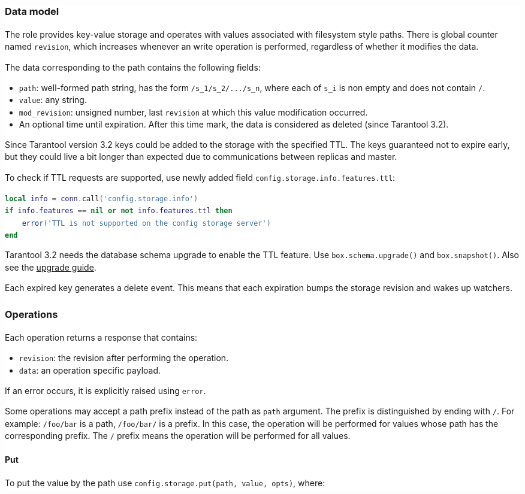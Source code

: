 ### Data model

The role provides key-value storage and operates with values
associated with filesystem style paths. There is global counter
named `revision`, which increases whenever an write operation is
performed, regardless of whether it modifies the data.

The data corresponding to the path contains the following fields:
* `path`: well-formed path string, has the form `/s_1/s_2/.../s_n`, where each of `s_i` is non empty and does not contain `/`.
* `value`: any string.
* `mod_revision`: unsigned number, last `revision` at which this
value modification occurred.
* An optional time until expiration. After this time mark, the data is
  considered as deleted (since Tarantool 3.2).

Since Tarantool version 3.2 keys could be added to the storage with the
specified TTL. The keys guaranteed not to expire early, but they could live a
bit longer than expected due to communications between replicas and master.

To check if TTL requests are supported, use newly added field
`config.storage.info.features.ttl`:
```lua
local info = conn.call('config.storage.info')
if info.features == nil or not info.features.ttl then
    error('TTL is not supported on the config storage server')
end
```
Tarantool 3.2 needs the database schema upgrade to enable the TTL feature.
Use `box.schema.upgrade()` and `box.snapshot()`. Also see the
[upgrade guide](https://www.tarantool.io/en/doc/latest/admin/upgrades/).

Each expired key generates a delete event. This means that each expiration bumps
the storage revision and wakes up watchers.

### Operations

Each operation returns a response that contains:
* `revision`: the revision after performing the operation.
* `data`: an operation specific payload.

If an error occurs, it is explicitly raised using `error`.

Some operations may accept a path prefix instead of the path
as `path` argument. The prefix is distinguished by ending with
`/`. For example: `/foo/bar` is a path, `/foo/bar/` is a prefix. In this case, the operation will be performed for
values whose path has the corresponding prefix. The `/` prefix
means the operation will be performed for all values.

#### Put

To put the value by the path use
`config.storage.put(path, value, opts)`, where:
